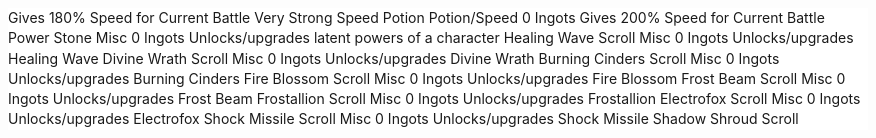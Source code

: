 <td>Gives 180% Speed for Current Battle</td>
</tr>
<tr>
<td>Very Strong Speed Potion</td>
<td>Potion/Speed</td>
<td>0 Ingots</td>
<td>Gives 200% Speed for Current Battle</td>
</tr>
<tr>
<td>Power Stone</td>
<td>Misc</td>
<td>0 Ingots</td>
<td>Unlocks/upgrades latent powers of a character</td>
</tr>
<tr>
<td>Healing Wave Scroll</td>
<td>Misc</td>
<td>0 Ingots</td>
<td>Unlocks/upgrades Healing Wave</td>
</tr>
<tr>
<td>Divine Wrath Scroll</td>
<td>Misc</td>
<td>0 Ingots</td>
<td>Unlocks/upgrades Divine Wrath</td>
</tr>
<tr>
<td>Burning Cinders Scroll</td>
<td>Misc</td>
<td>0 Ingots</td>
<td>Unlocks/upgrades Burning Cinders</td>
</tr>
<tr>
<td>Fire Blossom Scroll</td>
<td>Misc</td>
<td>0 Ingots</td>
<td>Unlocks/upgrades Fire Blossom</td>
</tr>
<tr>
<td>Frost Beam Scroll</td>
<td>Misc</td>
<td>0 Ingots</td>
<td>Unlocks/upgrades Frost Beam</td>
</tr>
<tr>
<td>Frostallion Scroll</td>
<td>Misc</td>
<td>0 Ingots</td>
<td>Unlocks/upgrades Frostallion</td>
</tr>
<tr>
<td>Electrofox Scroll</td>
<td>Misc</td>
<td>0 Ingots</td>
<td>Unlocks/upgrades Electrofox</td>
</tr>
<tr>
<td>Shock Missile Scroll</td>
<td>Misc</td>
<td>0 Ingots</td>
<td>Unlocks/upgrades Shock Missile</td>
</tr>
<tr>
<td>Shadow Shroud Scroll</td>